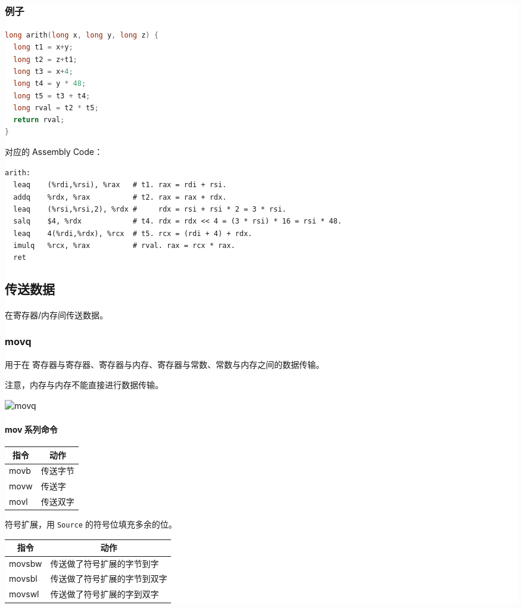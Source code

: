 ### 例子

```c
long arith(long x, long y, long z) {
  long t1 = x+y;
  long t2 = z+t1;
  long t3 = x+4;
  long t4 = y * 48;
  long t5 = t3 + t4;
  long rval = t2 * t5;
  return rval;
}
```

对应的 Assembly Code：

```assembly
arith:
  leaq    (%rdi,%rsi), %rax   # t1. rax = rdi + rsi.
  addq    %rdx, %rax          # t2. rax = rax + rdx.
  leaq    (%rsi,%rsi,2), %rdx #     rdx = rsi + rsi * 2 = 3 * rsi.
  salq    $4, %rdx            # t4. rdx = rdx << 4 = (3 * rsi) * 16 = rsi * 48.
  leaq    4(%rdi,%rdx), %rcx  # t5. rcx = (rdi + 4) + rdx.
  imulq   %rcx, %rax          # rval. rax = rcx * rax.
  ret
```

## 传送数据

在寄存器/内存间传送数据。

### movq

用于在 寄存器与寄存器、寄存器与内存、寄存器与常数、常数与内存之间的数据传输。

注意，内存与内存不能直接进行数据传输。

![movq](/images/movq.png)

#### mov 系列命令

| 指令 | 动作     |
| ---- | -------- |
| movb | 传送字节 |
| movw | 传送字   |
| movl | 传送双字 |



符号扩展，用 `Source` 的符号位填充多余的位。



| 指令   | 动作                         |
| ------ | ---------------------------- |
| movsbw | 传送做了符号扩展的字节到字   |
| movsbl | 传送做了符号扩展的字节到双字 |
| movswl | 传送做了符号扩展的字到双字   |
